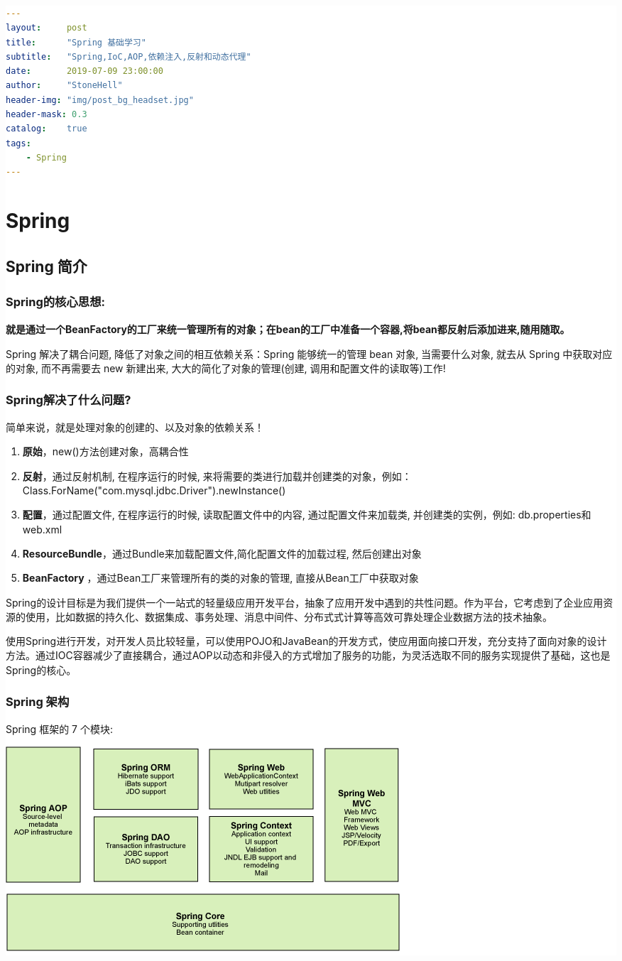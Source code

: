 ```yaml
---
layout:     post
title:      "Spring 基础学习"
subtitle:   "Spring,IoC,AOP,依赖注入,反射和动态代理"
date:       2019-07-09 23:00:00
author:     "StoneHell"
header-img: "img/post_bg_headset.jpg"
header-mask: 0.3
catalog:    true
tags:
    - Spring
---
```



# Spring

## Spring 简介

### Spring的核心思想:

**就是通过一个BeanFactory的工厂来统一管理所有的对象；在bean的工厂中准备一个容器,将bean都反射后添加进来,随用随取。**

Spring 解决了耦合问题, 降低了对象之间的相互依赖关系：Spring 能够统一的管理 bean 对象, 当需要什么对象, 就去从 Spring 中获取对应的对象, 而不再需要去 new 新建出来, 大大的简化了对象的管理(创建, 调用和配置文件的读取等)工作! 

### Spring解决了什么问题?

简单来说，就是处理对象的创建的、以及对象的依赖关系！

1. **原始**，new()方法创建对象，高耦合性

2. **反射**，通过反射机制, 在程序运行的时候, 来将需要的类进行加载并创建类的对象，例如：Class.ForName("com.mysql.jdbc.Driver").newInstance()
3. **配置**，通过配置文件, 在程序运行的时候, 读取配置文件中的内容, 通过配置文件来加载类, 并创建类的实例，例如: db.properties和web.xml
4. **ResourceBundle**，通过Bundle来加载配置文件,简化配置文件的加载过程, 然后创建出对象
5. **BeanFactory** ，通过Bean工厂来管理所有的类的对象的管理, 直接从Bean工厂中获取对象

Spring的设计目标是为我们提供一个一站式的轻量级应用开发平台，抽象了应用开发中遇到的共性问题。作为平台，它考虑到了企业应用资源的使用，比如数据的持久化、数据集成、事务处理、消息中间件、分布式式计算等高效可靠处理企业数据方法的技术抽象。

使用Spring进行开发，对开发人员比较轻量，可以使用POJO和JavaBean的开发方式，使应用面向接口开发，充分支持了面向对象的设计方法。通过IOC容器减少了直接耦合，通过AOP以动态和非侵入的方式增加了服务的功能，为灵活选取不同的服务实现提供了基础，这也是Spring的核心。

### Spring 架构

Spring 框架的 7 个模块:

![img](/img/spring/spring_framework.png)
